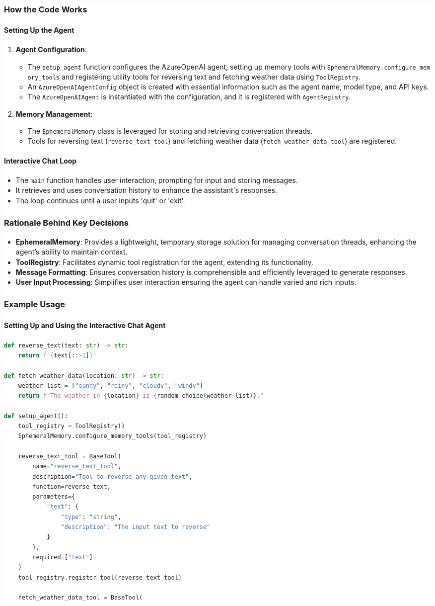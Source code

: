 ### How the Code Works

#### Setting Up the Agent

1. **Agent Configuration**:
    - The `setup_agent` function configures the AzureOpenAI agent, setting up memory tools with `EphemeralMemory.configure_memory_tools` and registering utility tools for reversing text and fetching weather data using `ToolRegistry`.
    - An `AzureOpenAIAgentConfig` object is created with essential information such as the agent name, model type, and API keys.
    - The `AzureOpenAIAgent` is instantiated with the configuration, and it is registered with `AgentRegistry`.

2. **Memory Management**:
    - The `EphemeralMemory` class is leveraged for storing and retrieving conversation threads.
    - Tools for reversing text (`reverse_text_tool`) and fetching weather data (`fetch_weather_data_tool`) are registered.

#### Interactive Chat Loop
- The `main` function handles user interaction, prompting for input and storing messages.
- It retrieves and uses conversation history to enhance the assistant's responses.
- The loop continues until a user inputs 'quit' or 'exit'.

### Rationale Behind Key Decisions
- **EphemeralMemory**: Provides a lightweight, temporary storage solution for managing conversation threads, enhancing the agent’s ability to maintain context.
- **ToolRegistry**: Facilitates dynamic tool registration for the agent, extending its functionality.
- **Message Formatting**: Ensures conversation history is comprehensible and efficiently leveraged to generate responses.
- **User Input Processing**: Simplifies user interaction ensuring the agent can handle varied and rich inputs.

### Example Usage

#### Setting Up and Using the Interactive Chat Agent

```python
def reverse_text(text: str) -> str:
    return f"{text[::-1]}"

def fetch_weather_data(location: str) -> str:
    weather_list = ["sunny", "rainy", "cloudy", "windy"]
    return f"The weather in {location} is {random.choice(weather_list)}."

def setup_agent():
    tool_registry = ToolRegistry()
    EphemeralMemory.configure_memory_tools(tool_registry)

    reverse_text_tool = BaseTool(
        name="reverse_text_tool",
        description="Tool to reverse any given text",
        function=reverse_text,
        parameters={
            "text": {
                "type": "string",
                "description": "The input text to reverse"
            }
        },
        required=["text"]
    )
    tool_registry.register_tool(reverse_text_tool)

    fetch_weather_data_tool = BaseTool(
```